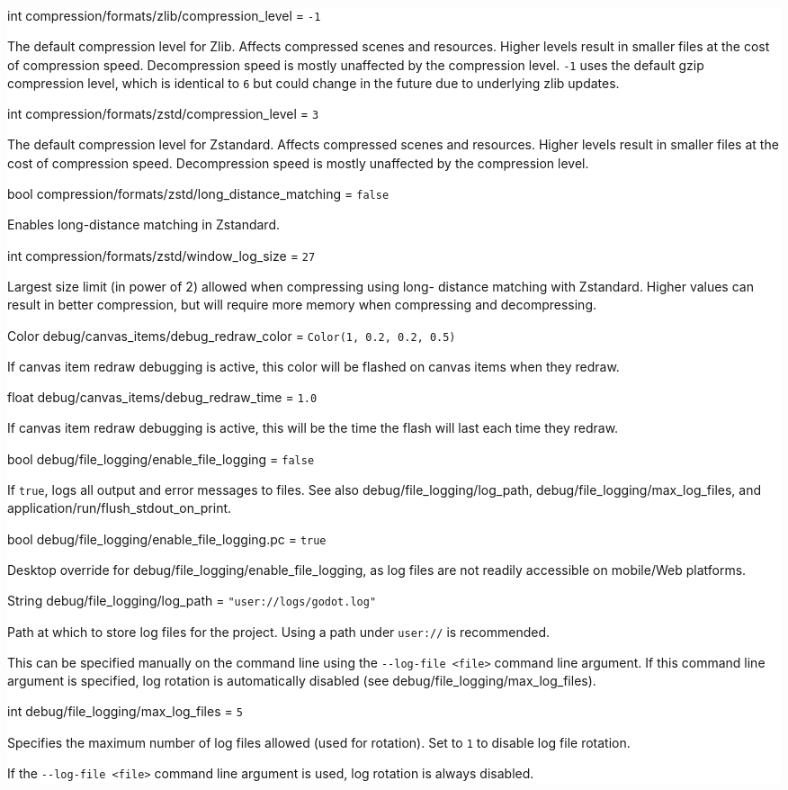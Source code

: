 int compression/formats/zlib/compression_level = `-1`

The default compression level for Zlib. Affects compressed scenes and
resources. Higher levels result in smaller files at the cost of compression
speed. Decompression speed is mostly unaffected by the compression level. `-1`
uses the default gzip compression level, which is identical to `6` but could
change in the future due to underlying zlib updates.

int compression/formats/zstd/compression_level = `3`

The default compression level for Zstandard. Affects compressed scenes and
resources. Higher levels result in smaller files at the cost of compression
speed. Decompression speed is mostly unaffected by the compression level.

bool compression/formats/zstd/long_distance_matching = `false`

Enables long-distance matching in Zstandard.

int compression/formats/zstd/window_log_size = `27`

Largest size limit (in power of 2) allowed when compressing using long-
distance matching with Zstandard. Higher values can result in better
compression, but will require more memory when compressing and decompressing.

Color debug/canvas_items/debug_redraw_color = `Color(1, 0.2, 0.2, 0.5)`

If canvas item redraw debugging is active, this color will be flashed on
canvas items when they redraw.

float debug/canvas_items/debug_redraw_time = `1.0`

If canvas item redraw debugging is active, this will be the time the flash
will last each time they redraw.

bool debug/file_logging/enable_file_logging = `false`

If `true`, logs all output and error messages to files. See also
debug/file_logging/log_path, debug/file_logging/max_log_files, and
application/run/flush_stdout_on_print.

bool debug/file_logging/enable_file_logging.pc = `true`

Desktop override for debug/file_logging/enable_file_logging, as log files are
not readily accessible on mobile/Web platforms.

String debug/file_logging/log_path = `"user://logs/godot.log"`

Path at which to store log files for the project. Using a path under `user://`
is recommended.

This can be specified manually on the command line using the `--log-file
<file>` command line argument. If this command line argument is specified, log
rotation is automatically disabled (see debug/file_logging/max_log_files).

int debug/file_logging/max_log_files = `5`

Specifies the maximum number of log files allowed (used for rotation). Set to
`1` to disable log file rotation.

If the `--log-file <file>` command line argument is used, log rotation is
always disabled.
